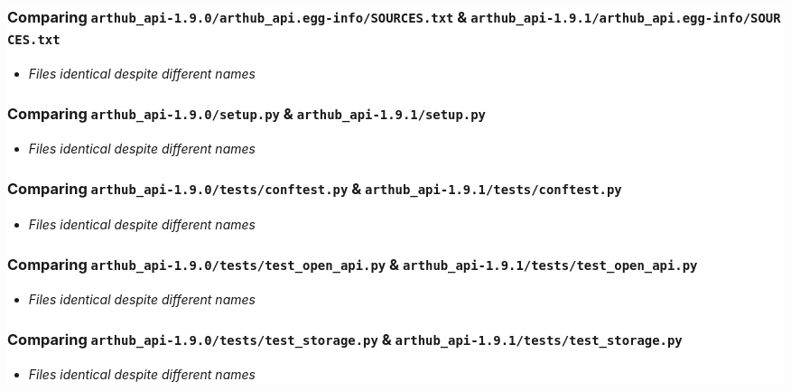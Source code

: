 ### Comparing `arthub_api-1.9.0/arthub_api.egg-info/SOURCES.txt` & `arthub_api-1.9.1/arthub_api.egg-info/SOURCES.txt`

 * *Files identical despite different names*

### Comparing `arthub_api-1.9.0/setup.py` & `arthub_api-1.9.1/setup.py`

 * *Files identical despite different names*

### Comparing `arthub_api-1.9.0/tests/conftest.py` & `arthub_api-1.9.1/tests/conftest.py`

 * *Files identical despite different names*

### Comparing `arthub_api-1.9.0/tests/test_open_api.py` & `arthub_api-1.9.1/tests/test_open_api.py`

 * *Files identical despite different names*

### Comparing `arthub_api-1.9.0/tests/test_storage.py` & `arthub_api-1.9.1/tests/test_storage.py`

 * *Files identical despite different names*

